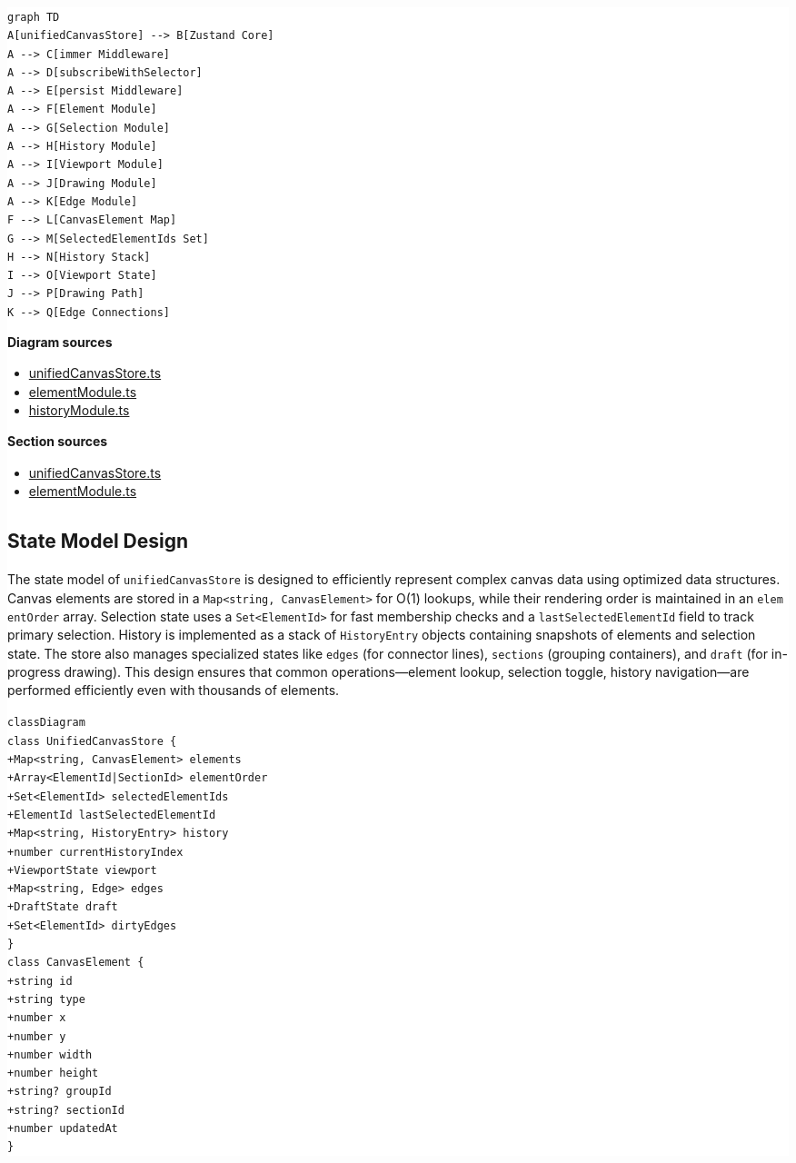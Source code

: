 ```mermaid
graph TD
A[unifiedCanvasStore] --> B[Zustand Core]
A --> C[immer Middleware]
A --> D[subscribeWithSelector]
A --> E[persist Middleware]
A --> F[Element Module]
A --> G[Selection Module]
A --> H[History Module]
A --> I[Viewport Module]
A --> J[Drawing Module]
A --> K[Edge Module]
F --> L[CanvasElement Map]
G --> M[SelectedElementIds Set]
H --> N[History Stack]
I --> O[Viewport State]
J --> P[Drawing Path]
K --> Q[Edge Connections]
```

**Diagram sources**
- [unifiedCanvasStore.ts](file://src/features/canvas/stores/unifiedCanvasStore.ts#L0-L20)
- [elementModule.ts](file://src/features/canvas/stores/modules/elementModule.ts#L0-L20)
- [historyModule.ts](file://src/features/canvas/stores/modules/historyModule.ts#L0-L20)

**Section sources**
- [unifiedCanvasStore.ts](file://src/features/canvas/stores/unifiedCanvasStore.ts#L0-L20)
- [elementModule.ts](file://src/features/canvas/stores/modules/elementModule.ts#L0-L20)

## State Model Design
The state model of `unifiedCanvasStore` is designed to efficiently represent complex canvas data using optimized data structures. Canvas elements are stored in a `Map<string, CanvasElement>` for O(1) lookups, while their rendering order is maintained in an `elementOrder` array. Selection state uses a `Set<ElementId>` for fast membership checks and a `lastSelectedElementId` field to track primary selection. History is implemented as a stack of `HistoryEntry` objects containing snapshots of elements and selection state. The store also manages specialized states like `edges` (for connector lines), `sections` (grouping containers), and `draft` (for in-progress drawing). This design ensures that common operations—element lookup, selection toggle, history navigation—are performed efficiently even with thousands of elements.

```mermaid
classDiagram
class UnifiedCanvasStore {
+Map<string, CanvasElement> elements
+Array<ElementId|SectionId> elementOrder
+Set<ElementId> selectedElementIds
+ElementId lastSelectedElementId
+Map<string, HistoryEntry> history
+number currentHistoryIndex
+ViewportState viewport
+Map<string, Edge> edges
+DraftState draft
+Set<ElementId> dirtyEdges
}
class CanvasElement {
+string id
+string type
+number x
+number y
+number width
+number height
+string? groupId
+string? sectionId
+number updatedAt
}
```